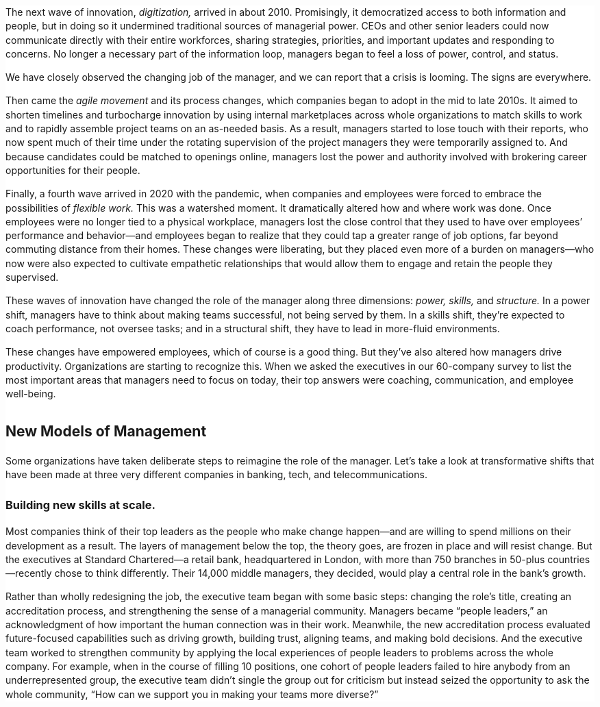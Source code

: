 The next wave of innovation, _digitization,_ arrived in about 2010. Promisingly, it democratized access to both information and people, but in doing so it undermined traditional sources of managerial power. CEOs and other senior leaders could now communicate directly with their entire workforces, sharing strategies, priorities, and important updates and responding to concerns. No longer a necessary part of the information loop, managers began to feel a loss of power, control, and status.

We have closely observed the changing job of the manager, and we can report that a crisis is looming. The signs are everywhere.

Then came the _agile movement_ and its process changes, which companies began to adopt in the mid to late 2010s. It aimed to shorten timelines and turbocharge innovation by using internal marketplaces across whole organizations to match skills to work and to rapidly assemble project teams on an as-needed basis. As a result, managers started to lose touch with their reports, who now spent much of their time under the rotating supervision of the project managers they were temporarily assigned to. And because candidates could be matched to openings online, managers lost the power and authority involved with brokering career opportunities for their people.

Finally, a fourth wave arrived in 2020 with the pandemic, when companies and employees were forced to embrace the possibilities of _flexible work._ This was a watershed moment. It dramatically altered how and where work was done. Once employees were no longer tied to a physical workplace, managers lost the close control that they used to have over employees’ performance and behavior—and employees began to realize that they could tap a greater range of job options, far beyond commuting distance from their homes. These changes were liberating, but they placed even more of a burden on managers—who now were also expected to cultivate empathetic relationships that would allow them to engage and retain the people they supervised.

These waves of innovation have changed the role of the manager along three dimensions: _power, skills,_ and _structure._ In a power shift, managers have to think about making teams successful, not being served by them. In a skills shift, they’re expected to coach performance, not oversee tasks; and in a structural shift, they have to lead in more-fluid environments.

These changes have empowered employees, which of course is a good thing. But they’ve also altered how managers drive productivity. Organizations are starting to recognize this. When we asked the executives in our 60-company survey to list the most important areas that managers need to focus on today, their top answers were coaching, communication, and employee well-being.

## New Models of Management

Some organizations have taken deliberate steps to reimagine the role of the manager. Let’s take a look at transformative shifts that have been made at three very different companies in banking, tech, and telecommunications.

### Building new skills at scale.

Most companies think of their top leaders as the people who make change happen—and are willing to spend millions on their development as a result. The layers of management below the top, the theory goes, are frozen in place and will resist change. But the executives at Standard Chartered—a retail bank, headquartered in London, with more than 750 branches in 50-plus countries—recently chose to think differently. Their 14,000 middle managers, they decided, would play a central role in the bank’s growth.

Rather than wholly redesigning the job, the executive team began with some basic steps: changing the role’s title, creating an accreditation process, and strengthening the sense of a managerial community. Managers became “people leaders,” an acknowledgment of how important the human connection was in their work. Meanwhile, the new accreditation process evaluated future-focused capabilities such as driving growth, building trust, aligning teams, and making bold decisions. And the executive team worked to strengthen community by applying the local experiences of people leaders to problems across the whole company. For example, when in the course of filling 10 positions, one cohort of people leaders failed to hire anybody from an underrepresented group, the executive team didn’t single the group out for criticism but instead seized the opportunity to ask the whole community, “How can we support you in making your teams more diverse?”
